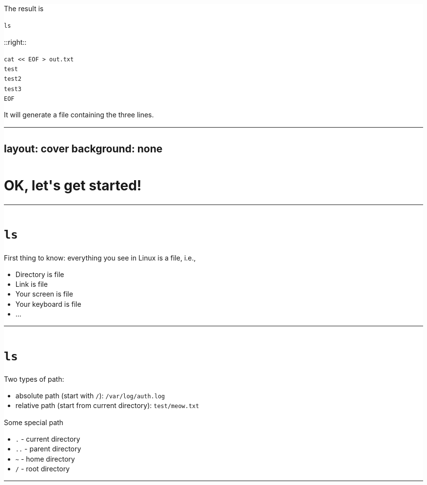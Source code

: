 The result is

```
ls
```

::right::

```
cat << EOF > out.txt
test
test2
test3
EOF
```

It will generate a file containing the three lines.



---
layout: cover
background: none
---

# OK, let's get started!

---

# `ls`
First thing to know: everything you see in Linux is a file, i.e.,
- Directory is file
- Link is file
- Your screen is file
- Your keyboard is file
- ...

---

# `ls`
Two types of path:
- absolute path (start with `/`): `/var/log/auth.log`
- relative path (start from current directory): `test/meow.txt`

Some special path
- `.` - current directory
- `..` - parent directory
- `~` - home directory
- `/` - root directory



---
